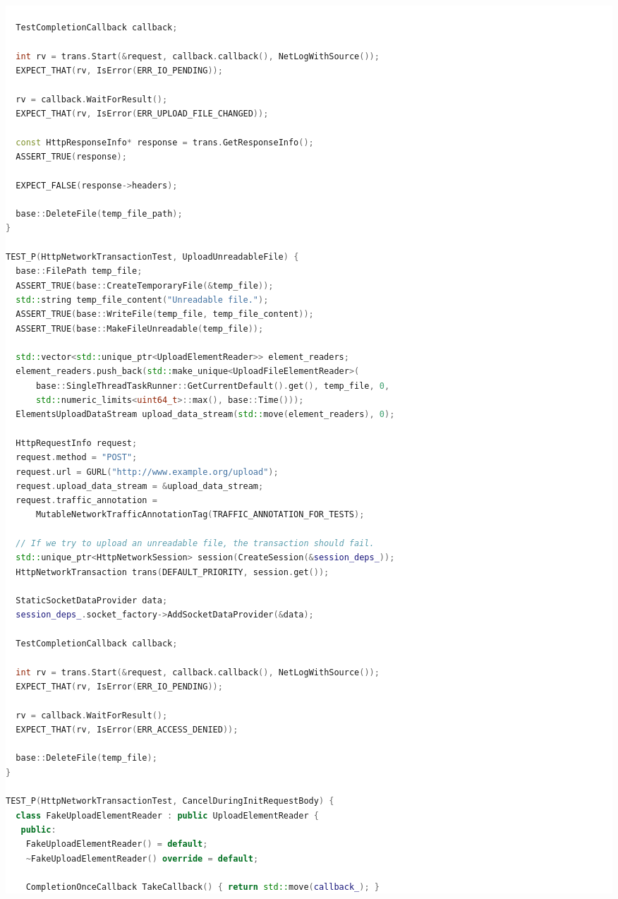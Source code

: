 ```cpp

  TestCompletionCallback callback;

  int rv = trans.Start(&request, callback.callback(), NetLogWithSource());
  EXPECT_THAT(rv, IsError(ERR_IO_PENDING));

  rv = callback.WaitForResult();
  EXPECT_THAT(rv, IsError(ERR_UPLOAD_FILE_CHANGED));

  const HttpResponseInfo* response = trans.GetResponseInfo();
  ASSERT_TRUE(response);

  EXPECT_FALSE(response->headers);

  base::DeleteFile(temp_file_path);
}

TEST_P(HttpNetworkTransactionTest, UploadUnreadableFile) {
  base::FilePath temp_file;
  ASSERT_TRUE(base::CreateTemporaryFile(&temp_file));
  std::string temp_file_content("Unreadable file.");
  ASSERT_TRUE(base::WriteFile(temp_file, temp_file_content));
  ASSERT_TRUE(base::MakeFileUnreadable(temp_file));

  std::vector<std::unique_ptr<UploadElementReader>> element_readers;
  element_readers.push_back(std::make_unique<UploadFileElementReader>(
      base::SingleThreadTaskRunner::GetCurrentDefault().get(), temp_file, 0,
      std::numeric_limits<uint64_t>::max(), base::Time()));
  ElementsUploadDataStream upload_data_stream(std::move(element_readers), 0);

  HttpRequestInfo request;
  request.method = "POST";
  request.url = GURL("http://www.example.org/upload");
  request.upload_data_stream = &upload_data_stream;
  request.traffic_annotation =
      MutableNetworkTrafficAnnotationTag(TRAFFIC_ANNOTATION_FOR_TESTS);

  // If we try to upload an unreadable file, the transaction should fail.
  std::unique_ptr<HttpNetworkSession> session(CreateSession(&session_deps_));
  HttpNetworkTransaction trans(DEFAULT_PRIORITY, session.get());

  StaticSocketDataProvider data;
  session_deps_.socket_factory->AddSocketDataProvider(&data);

  TestCompletionCallback callback;

  int rv = trans.Start(&request, callback.callback(), NetLogWithSource());
  EXPECT_THAT(rv, IsError(ERR_IO_PENDING));

  rv = callback.WaitForResult();
  EXPECT_THAT(rv, IsError(ERR_ACCESS_DENIED));

  base::DeleteFile(temp_file);
}

TEST_P(HttpNetworkTransactionTest, CancelDuringInitRequestBody) {
  class FakeUploadElementReader : public UploadElementReader {
   public:
    FakeUploadElementReader() = default;
    ~FakeUploadElementReader() override = default;

    CompletionOnceCallback TakeCallback() { return std::move(callback_); }

```